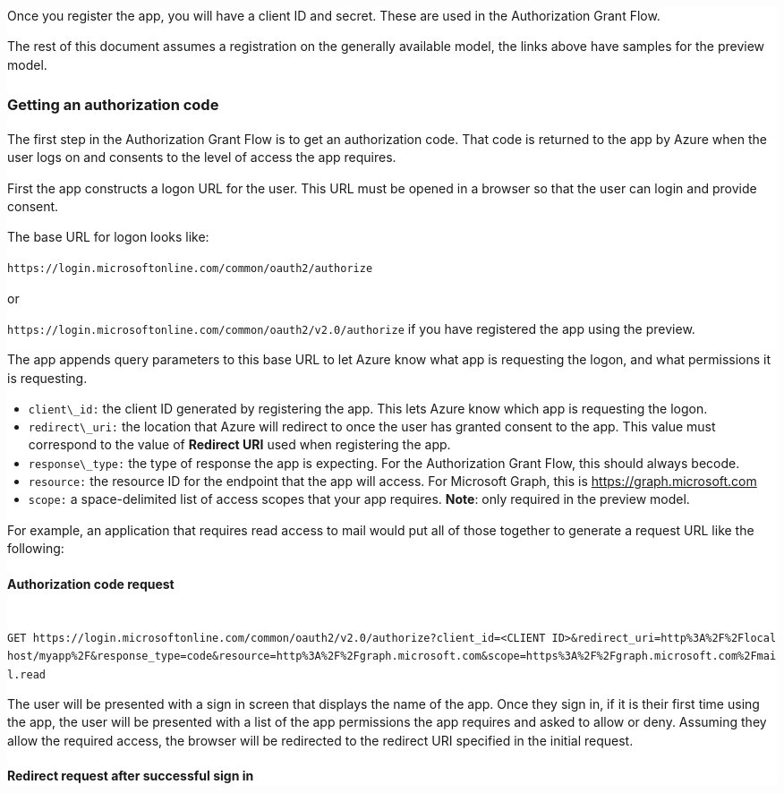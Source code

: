 Once you register the app, you will have a client ID and secret. These are used in the Authorization Grant Flow.

The rest of this document assumes a registration on the generally available model, the links above have samples for the preview model.

### **Getting an authorization code**

The first step in the Authorization Grant Flow is to get an authorization code. That code is returned to the app by Azure when the user logs on and consents to the level of access the app requires.

First the app constructs a logon URL for the user. This URL must be opened in a browser so that the user can login and provide consent.

The base URL for logon looks like:

`https://login.microsoftonline.com/common/oauth2/authorize`

or

`https://login.microsoftonline.com/common/oauth2/v2.0/authorize` if you have registered the app using the preview. 


The app appends query parameters to this base URL to let Azure know what app is requesting the logon, and what permissions it is requesting.

- `client\_id:` the client ID generated by registering the app. This lets Azure know which app is requesting the logon.
- `redirect\_uri:` the location that Azure will redirect to once the user has granted consent to the app. This value must correspond to the value of **Redirect URI** used when registering the app.
- `response\_type:` the type of response the app is expecting. For the Authorization Grant Flow, this should always becode.
- `resource:` the resource ID for the endpoint that the app will access. For Microsoft Graph, this is https://graph.microsoft.com
- `scope:` a space-delimited list of access scopes that your app requires. **Note**: only required in the preview model.

For example, an application that requires read access to mail would put all of those together to generate a request URL like the following:

#### **Authorization code request**

```http

GET https://login.microsoftonline.com/common/oauth2/v2.0/authorize?client_id=<CLIENT ID>&redirect_uri=http%3A%2F%2Flocalhost/myapp%2F&response_type=code&resource=http%3A%2F%2Fgraph.microsoft.com&scope=https%3A%2F%2Fgraph.microsoft.com%2Fmail.read

```

The user will be presented with a sign in screen that displays the name of the app. Once they sign in, if it is their first time using the app, the user will be presented with a list of the app permissions the app requires and asked to allow or deny. Assuming they allow the required access, the browser will be redirected to the redirect URI specified in the initial request.

#### **Redirect request after successful sign in**
